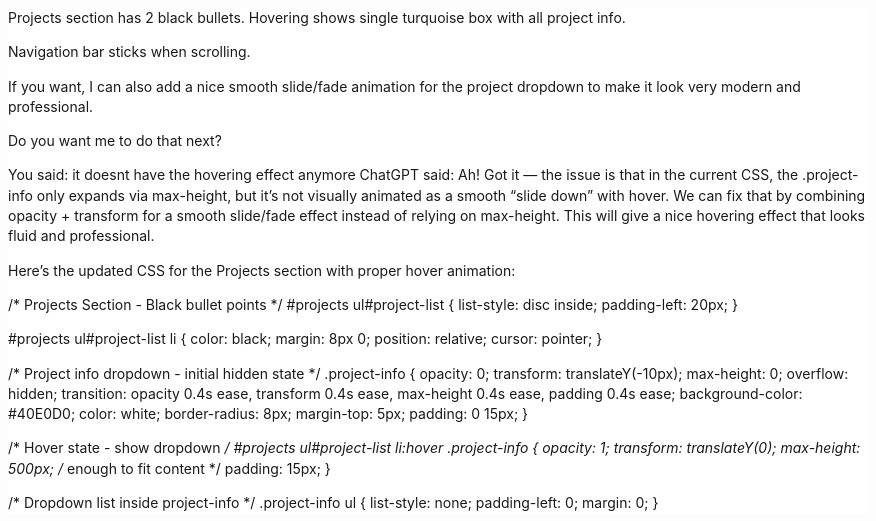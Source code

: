 Projects section has 2 black bullets. Hovering shows single turquoise box with all project info.

Navigation bar sticks when scrolling.

If you want, I can also add a nice smooth slide/fade animation for the project dropdown to make it look very modern and professional.

Do you want me to do that next?

You said:
it doesnt have the hovering effect anymore
ChatGPT said:
Ah! Got it — the issue is that in the current CSS, the .project-info only expands via max-height, but it’s not visually animated as a smooth “slide down” with hover. We can fix that by combining opacity + transform for a smooth slide/fade effect instead of relying on max-height. This will give a nice hovering effect that looks fluid and professional.

Here’s the updated CSS for the Projects section with proper hover animation:

/* Projects Section - Black bullet points */
#projects ul#project-list {
    list-style: disc inside;
    padding-left: 20px;
}

#projects ul#project-list li {
    color: black;
    margin: 8px 0;
    position: relative;
    cursor: pointer;
}

/* Project info dropdown - initial hidden state */
.project-info {
    opacity: 0;
    transform: translateY(-10px);
    max-height: 0;
    overflow: hidden;
    transition: opacity 0.4s ease, transform 0.4s ease, max-height 0.4s ease, padding 0.4s ease;
    background-color: #40E0D0;
    color: white;
    border-radius: 8px;
    margin-top: 5px;
    padding: 0 15px;
}

/* Hover state - show dropdown */
#projects ul#project-list li:hover .project-info {
    opacity: 1;
    transform: translateY(0);
    max-height: 500px; /* enough to fit content */
    padding: 15px;
}

/* Dropdown list inside project-info */
.project-info ul {
    list-style: none;
    padding-left: 0;
    margin: 0;
}

